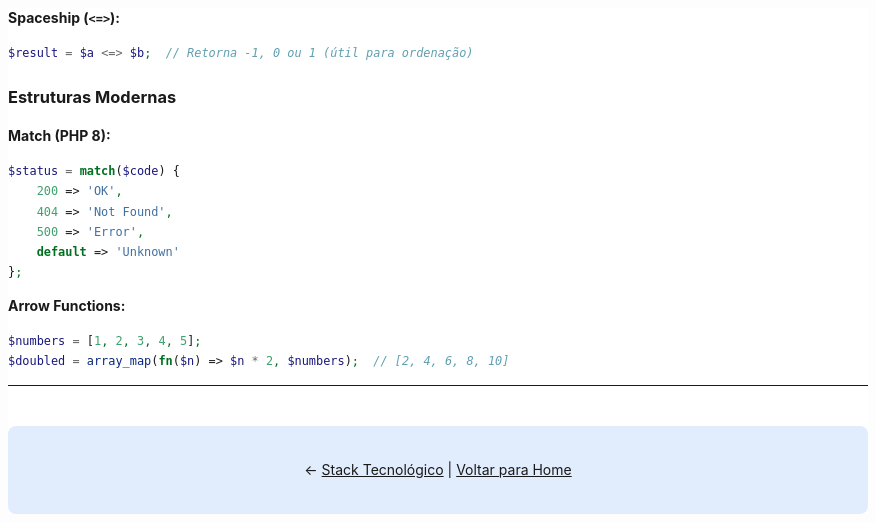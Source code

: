 **Spaceship (`<=>`):**
```php
$result = $a <=> $b;  // Retorna -1, 0 ou 1 (útil para ordenação)
```

### Estruturas Modernas

**Match (PHP 8):**
```php
$status = match($code) {
    200 => 'OK',
    404 => 'Not Found',
    500 => 'Error',
    default => 'Unknown'
};
```

**Arrow Functions:**
```php
$numbers = [1, 2, 3, 4, 5];
$doubled = array_map(fn($n) => $n * 2, $numbers);  // [2, 4, 6, 8, 10]
```

---

<div style="text-align: center; margin: 40px 0; padding: 20px; background: #1f6feb22; border-radius: 8px;">
  <p style="font-size: 14px;">
    ← <a href="03-stack.md">Stack Tecnológico</a> |
    <a href="/">Voltar para Home</a>
  </p>
</div>

